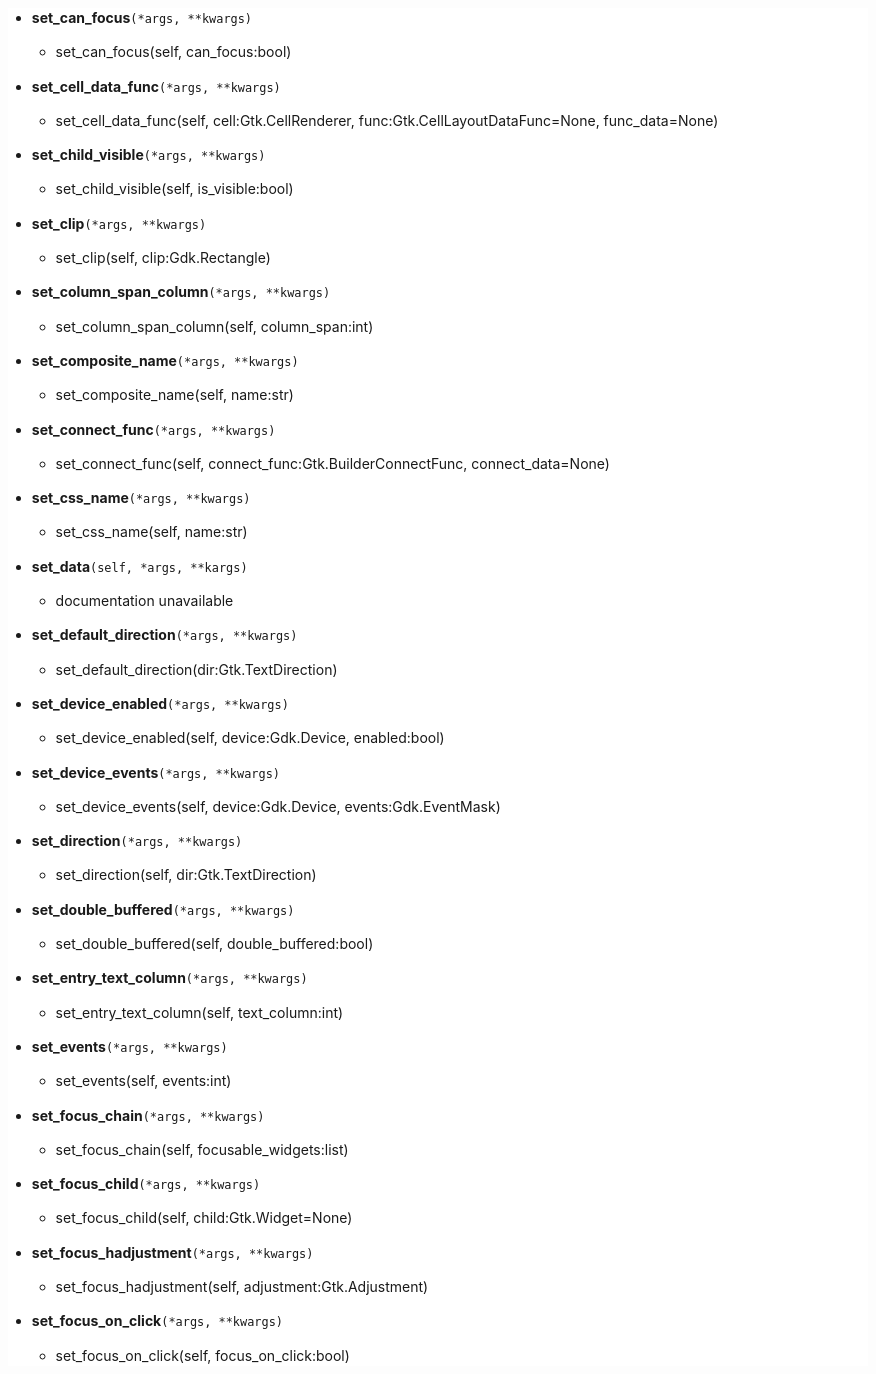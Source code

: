 - **set_can_focus**`(*args, **kwargs)`
  - set_can_focus(self, can_focus:bool)

- **set_cell_data_func**`(*args, **kwargs)`
  - set_cell_data_func(self, cell:Gtk.CellRenderer, func:Gtk.CellLayoutDataFunc=None, func_data=None)

- **set_child_visible**`(*args, **kwargs)`
  - set_child_visible(self, is_visible:bool)

- **set_clip**`(*args, **kwargs)`
  - set_clip(self, clip:Gdk.Rectangle)

- **set_column_span_column**`(*args, **kwargs)`
  - set_column_span_column(self, column_span:int)

- **set_composite_name**`(*args, **kwargs)`
  - set_composite_name(self, name:str)

- **set_connect_func**`(*args, **kwargs)`
  - set_connect_func(self, connect_func:Gtk.BuilderConnectFunc, connect_data=None)

- **set_css_name**`(*args, **kwargs)`
  - set_css_name(self, name:str)

- **set_data**`(self, *args, **kargs)`
  - documentation unavailable

- **set_default_direction**`(*args, **kwargs)`
  - set_default_direction(dir:Gtk.TextDirection)

- **set_device_enabled**`(*args, **kwargs)`
  - set_device_enabled(self, device:Gdk.Device, enabled:bool)

- **set_device_events**`(*args, **kwargs)`
  - set_device_events(self, device:Gdk.Device, events:Gdk.EventMask)

- **set_direction**`(*args, **kwargs)`
  - set_direction(self, dir:Gtk.TextDirection)

- **set_double_buffered**`(*args, **kwargs)`
  - set_double_buffered(self, double_buffered:bool)

- **set_entry_text_column**`(*args, **kwargs)`
  - set_entry_text_column(self, text_column:int)

- **set_events**`(*args, **kwargs)`
  - set_events(self, events:int)

- **set_focus_chain**`(*args, **kwargs)`
  - set_focus_chain(self, focusable_widgets:list)

- **set_focus_child**`(*args, **kwargs)`
  - set_focus_child(self, child:Gtk.Widget=None)

- **set_focus_hadjustment**`(*args, **kwargs)`
  - set_focus_hadjustment(self, adjustment:Gtk.Adjustment)

- **set_focus_on_click**`(*args, **kwargs)`
  - set_focus_on_click(self, focus_on_click:bool)
